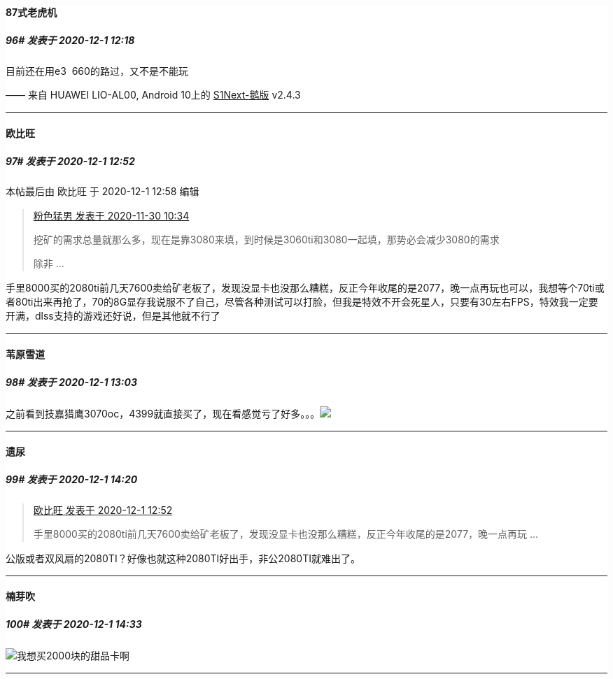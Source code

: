 ####  87式老虎机  
##### 96#       发表于 2020-12-1 12:18


目前还在用e3  660的路过，又不是不能玩

—— 来自 HUAWEI LIO-AL00, Android 10上的 [S1Next-鹅版](https://github.com/ykrank/S1-Next/releases) v2.4.3


-----

####  欧比旺  
##### 97#       发表于 2020-12-1 12:52


 本帖最后由 欧比旺 于 2020-12-1 12:58 编辑 
<blockquote><a href="httphttps://bbs.saraba1st.com/2b/forum.php?mod=redirect&amp;goto=findpost&amp;pid=49563561&amp;ptid=1974976" target="_blank">粉色猛男 发表于 2020-11-30 10:34</a>

挖矿的需求总量就那么多，现在是靠3080来填，到时候是3060ti和3080一起填，那势必会减少3080的需求


除非 ...</blockquote>
手里8000买的2080ti前几天7600卖给矿老板了，发现没显卡也没那么糟糕，反正今年收尾的是2077，晚一点再玩也可以，我想等个70ti或者80ti出来再抢了，70的8G显存我说服不了自己，尽管各种测试可以打脸，但我是特效不开会死星人，只要有30左右FPS，特效我一定要开满，dlss支持的游戏还好说，但是其他就不行了


-----

####  苇原雪道  
##### 98#       发表于 2020-12-1 13:03


之前看到技嘉猎鹰3070oc，4399就直接买了，现在看感觉亏了好多。。。<img src="https://static.saraba1st.com/image/smiley/face2017/001.png" referrerpolicy="no-referrer">


-----

####  遗尿  
##### 99#       发表于 2020-12-1 14:20


<blockquote><a href="httphttps://bbs.saraba1st.com/2b/forum.php?mod=redirect&amp;goto=findpost&amp;pid=49575434&amp;ptid=1974976" target="_blank">欧比旺 发表于 2020-12-1 12:52</a>

手里8000买的2080ti前几天7600卖给矿老板了，发现没显卡也没那么糟糕，反正今年收尾的是2077，晚一点再玩 ...</blockquote>
公版或者双风扇的2080TI？好像也就这种2080TI好出手，非公2080TI就难出了。


-----

####  楠芽吹  
##### 100#       发表于 2020-12-1 14:33


<img src="https://static.saraba1st.com/image/smiley/face2017/001.png" referrerpolicy="no-referrer">我想买2000块的甜品卡啊


-----
